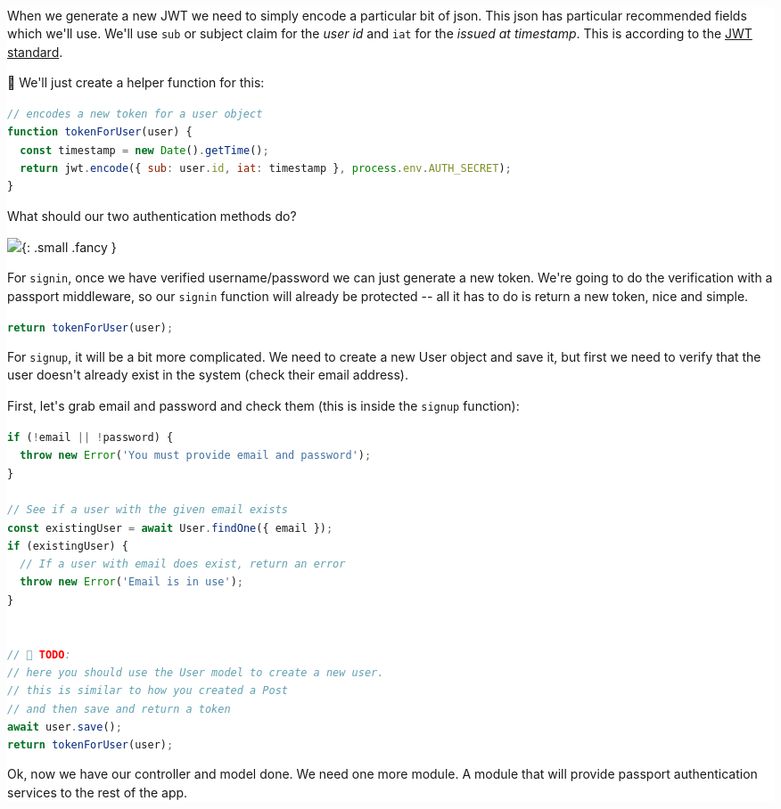 When we generate a new JWT we need to simply encode a particular bit of json.  This json has particular recommended fields which we'll use. We'll use `sub` or subject claim for the *user id* and `iat` for the *issued at timestamp*. This is according to the [JWT standard](https://datatracker.ietf.org/doc/html/rfc7519#section-4.1.2). 

🚀 We'll just create a helper function for this:

```javascript
// encodes a new token for a user object
function tokenForUser(user) {
  const timestamp = new Date().getTime();
  return jwt.encode({ sub: user.id, iat: timestamp }, process.env.AUTH_SECRET);
}
```

What should our two authentication methods do?

![](img/token_process.png){: .small .fancy }

For `signin`, once we have verified username/password we can just generate a new token. We're going to do the verification with a passport middleware, so our `signin` function will already be protected -- all it has to do is return a new token, nice and simple.

```javascript
return tokenForUser(user);
```

For `signup`, it will be a bit more complicated. We need to create a new User object and save it, but first we need to verify that the user doesn't already exist in the system (check their email address).

First, let's grab email and password and check them (this is inside the `signup` function):

```javascript
if (!email || !password) {
  throw new Error('You must provide email and password');
}

// See if a user with the given email exists
const existingUser = await User.findOne({ email });
if (existingUser) {
  // If a user with email does exist, return an error
  throw new Error('Email is in use');
}


// 🚀 TODO:
// here you should use the User model to create a new user.
// this is similar to how you created a Post
// and then save and return a token
await user.save();
return tokenForUser(user);

```

Ok, now we have our controller and model done.  We need one more module. A module that will provide passport authentication services to the rest of the app.
